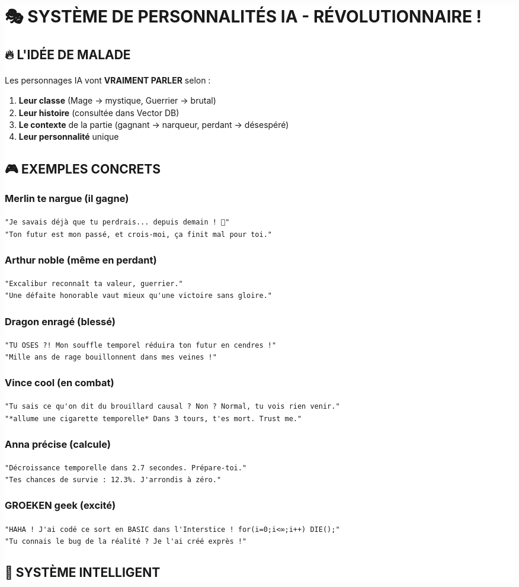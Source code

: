 # 🎭 SYSTÈME DE PERSONNALITÉS IA - RÉVOLUTIONNAIRE !

## 🔥 L'IDÉE DE MALADE

Les personnages IA vont **VRAIMENT PARLER** selon :
1. **Leur classe** (Mage → mystique, Guerrier → brutal)
2. **Leur histoire** (consultée dans Vector DB)
3. **Le contexte** de la partie (gagnant → narqueur, perdant → désespéré)
4. **Leur personnalité** unique

## 🎮 EXEMPLES CONCRETS

### Merlin te nargue (il gagne)
```
"Je savais déjà que tu perdrais... depuis demain ! 🔮"
"Ton futur est mon passé, et crois-moi, ça finit mal pour toi."
```

### Arthur noble (même en perdant)
```
"Excalibur reconnaît ta valeur, guerrier."
"Une défaite honorable vaut mieux qu'une victoire sans gloire."
```

### Dragon enragé (blessé)
```
"TU OSES ?! Mon souffle temporel réduira ton futur en cendres !"
"Mille ans de rage bouillonnent dans mes veines !"
```

### Vince cool (en combat)
```
"Tu sais ce qu'on dit du brouillard causal ? Non ? Normal, tu vois rien venir."
"*allume une cigarette temporelle* Dans 3 tours, t'es mort. Trust me."
```

### Anna précise (calcule)
```
"Décroissance temporelle dans 2.7 secondes. Prépare-toi."
"Tes chances de survie : 12.3%. J'arrondis à zéro."
```

### GROEKEN geek (excité)
```
"HAHA ! J'ai codé ce sort en BASIC dans l'Interstice ! for(i=0;i<∞;i++) DIE();"
"Tu connais le bug de la réalité ? Je l'ai créé exprès !"
```

## 🧠 SYSTÈME INTELLIGENT

